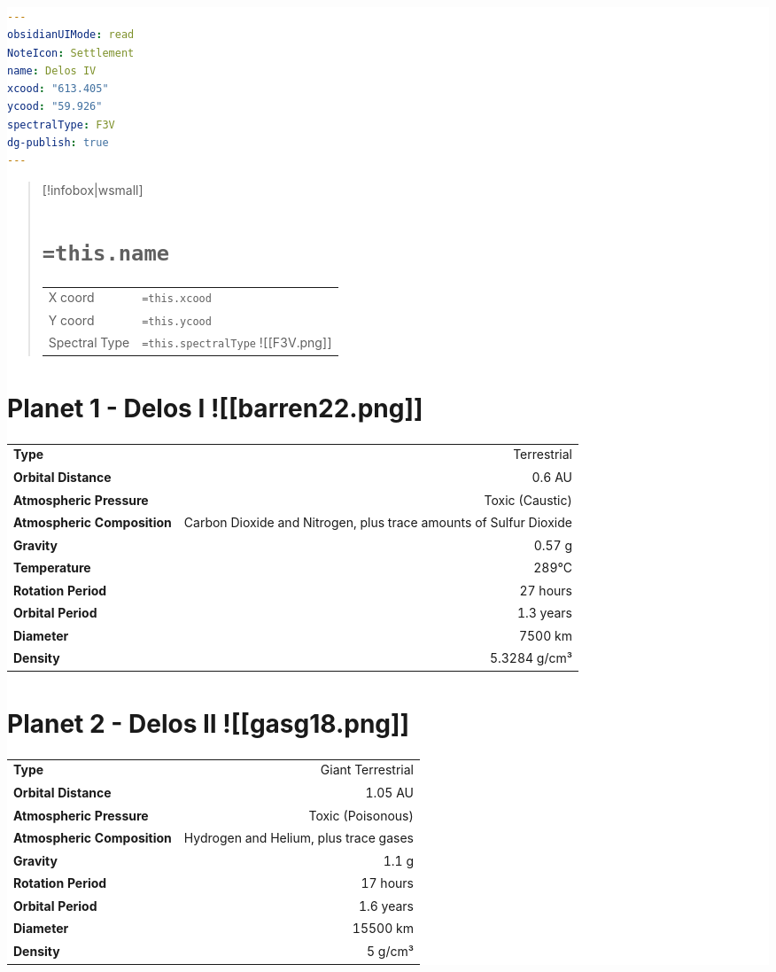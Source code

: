 ```yaml
---
obsidianUIMode: read
NoteIcon: Settlement
name: Delos IV
xcood: "613.405"
ycood: "59.926"
spectralType: F3V
dg-publish: true
---
```

> [!infobox|wsmall]
> # `=this.name`
> | | |
> | - | - |
> | X coord | `=this.xcood` |
> | Y coord| `=this.ycood` |
> | Spectral Type | `=this.spectralType` ![[F3V.png]] |

# Planet 1 - Delos I ![[barren22.png]]
|                             |                           |
| --------------------------- | -------------------------:|
| **Type**                    |             Terrestrial |
| **Orbital Distance**        |   0.6 AU |
| **Atmospheric Pressure**    |       Toxic (Caustic) |
| **Atmospheric Composition** |      Carbon Dioxide and Nitrogen, plus trace amounts of Sulfur Dioxide |
| **Gravity**                 |        0.57 g |
| **Temperature**             |    289°C |
| **Rotation Period**         |  27 hours |
| **Orbital Period** | 1.3 years |
| **Diameter**                |      7500 km | 
| **Density**                 |    5.3284 g/cm³ |





# Planet 2 - Delos II ![[gasg18.png]]
|                             |                           |
| --------------------------- | -------------------------:|
| **Type**                    |             Giant Terrestrial |
| **Orbital Distance**        |   1.05 AU |
| **Atmospheric Pressure**    |       Toxic (Poisonous) |
| **Atmospheric Composition** |      Hydrogen and Helium, plus trace gases |
| **Gravity**                 |        1.1 g |
| **Rotation Period**         |  17 hours |
| **Orbital Period** | 1.6 years |
| **Diameter**                |      15500 km | 
| **Density**                 |    5 g/cm³ |
